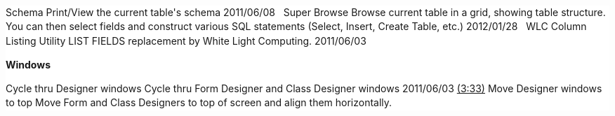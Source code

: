 <tr>

<td valign="top">Schema</td>

<td width="560" valign="top">Print/View the current table's schema</td>

<td width="66" valign="top">2011/06/08</td>

<td>&nbsp;</td>

</tr>

<tr>

<td valign="top">Super Browse</td>

<td width="560" valign="top">Browse current table in a grid, showing table structure.  You can then select fields and construct various SQL statements (Select, Insert, Create Table, etc.)</td>

<td width="66" valign="top">2012/01/28</td>

<td>&nbsp;</td>

</tr>

<tr>

<td valign="top">WLC Column Listing Utility</td>

<td width="560" valign="top">LIST FIELDS replacement by White Light Computing.</td>

<td width="66" valign="top">2011/06/03</td>

<td>&nbsp;</td>

</tr>

<tr>

<td width="560" valign="top" colspan="4">

**Windows**

</td>

</tr>

<tr>

<td valign="top">Cycle thru Designer windows</td>

<td width="560" valign="top">Cycle thru Form Designer and Class Designer windows</td>

<td width="66" valign="top">2011/06/03</td>

<td width="39" valign="top"><a href="Videos\Windows.wmv" target="_blank">(3:33)</a></td>

</tr>

<tr>

<td valign="top">Move Designer windows to top</td>

<td width="560" valign="top">Move Form and Class Designers to top of screen and align them horizontally.</td>
